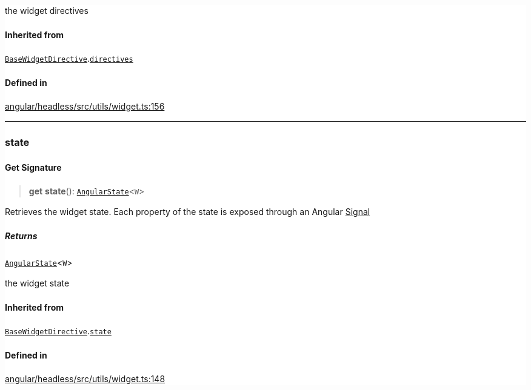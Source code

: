 the widget directives

#### Inherited from

[`BaseWidgetDirective`](BaseWidgetDirective.md).[`directives`](BaseWidgetDirective.md#directives)

#### Defined in

[angular/headless/src/utils/widget.ts:156](https://github.com/AmadeusITGroup/AgnosUI/blob/8e4b1f5404152873832be3bb426d763c5f7df17d/angular/headless/src/utils/widget.ts#L156)

***

### state

#### Get Signature

> **get** **state**(): [`AngularState`](../type-aliases/AngularState.md)\<`W`\>

Retrieves the widget state. Each property of the state is exposed through an Angular [Signal](https://angular.dev/api/core/Signal)

##### Returns

[`AngularState`](../type-aliases/AngularState.md)\<`W`\>

the widget state

#### Inherited from

[`BaseWidgetDirective`](BaseWidgetDirective.md).[`state`](BaseWidgetDirective.md#state)

#### Defined in

[angular/headless/src/utils/widget.ts:148](https://github.com/AmadeusITGroup/AgnosUI/blob/8e4b1f5404152873832be3bb426d763c5f7df17d/angular/headless/src/utils/widget.ts#L148)
